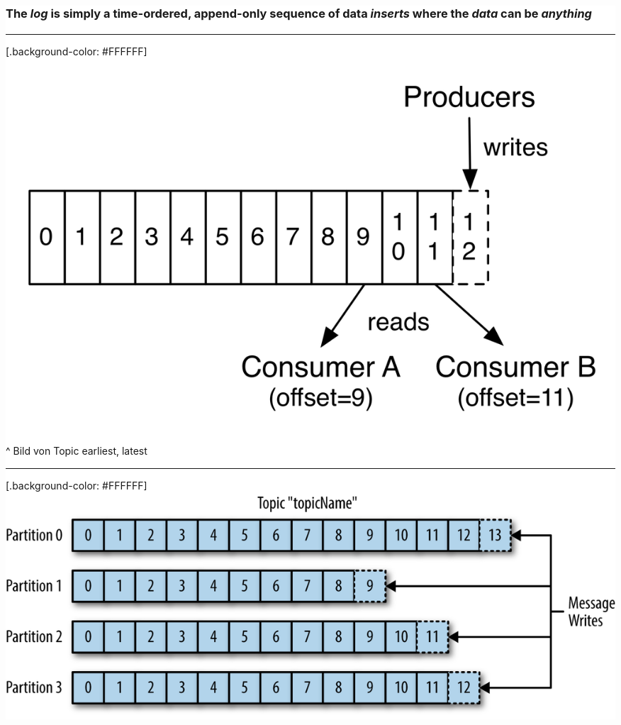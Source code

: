 
### The *log* is simply a **time-ordered**, **append-only** sequence of data *inserts* where the *data* can be *anything*

---

[.background-color: #FFFFFF]
![inline](img/cons_1.png)

^
Bild von Topic
earliest, latest

---

[.background-color: #FFFFFF]
![original inline](img/part_1.png)
